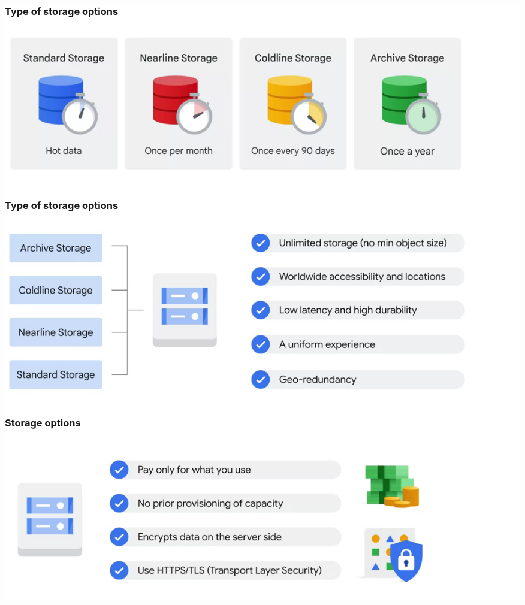 ### Type of storage options

![type of storage options](gcp-core-infra-img/gcp-core-infra-46.png)

### Type of storage options

![type of storage options](gcp-core-infra-img/gcp-core-infra-47.png)

### Storage options

![storage options](gcp-core-infra-img/gcp-core-infra-48.png)
